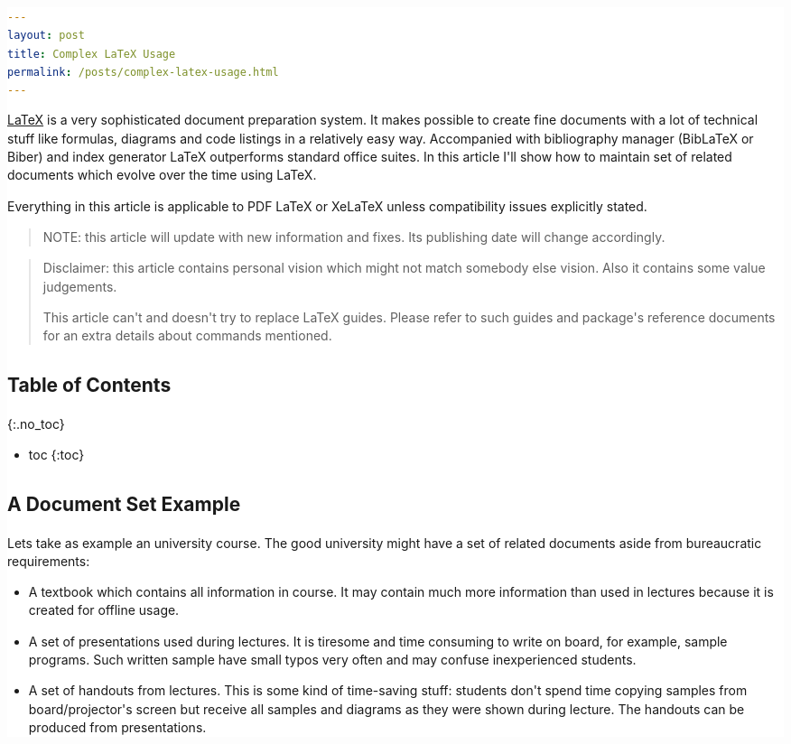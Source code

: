 ```yaml
---
layout: post
title: Complex LaTeX Usage
permalink: /posts/complex-latex-usage.html
---
```


[LaTeX](https://www.latex-project.org/) is a very sophisticated
document preparation system. It makes possible to create fine
documents with a lot of technical stuff like formulas, diagrams and
code listings in a relatively easy way. Accompanied with bibliography
manager (BibLaTeX or Biber) and index generator LaTeX outperforms
standard office suites. In this article I'll show how to maintain set
of related documents which evolve over the time using
LaTeX.

Everything in this article is applicable to PDF LaTeX or
XeLaTeX unless compatibility issues explicitly stated.

> NOTE: this article will update with new information and fixes. Its
> publishing date will change accordingly.

> Disclaimer: this article contains personal vision which might not
> match somebody else vision. Also it contains some value
> judgements.
>
> This article can't and doesn't try to replace LaTeX guides. Please
> refer to such guides and package's reference documents for an extra
> details about commands mentioned.

## Table of Contents
{:.no_toc}
* toc
{:toc}

## A Document Set Example

Lets take as example an university course. The good university might
have a set of related documents aside from bureaucratic requirements:

* A textbook which contains all information in course. It may contain
  much more information than used in lectures because it is created
  for offline usage.

* A set of presentations used during lectures. It is tiresome and time
  consuming to write on board, for example, sample programs. Such
  written sample have small typos very often and may confuse
  inexperienced students.

* A set of handouts from lectures. This is some kind of time-saving
  stuff: students don't spend time copying samples from
  board/projector's screen but receive all samples and diagrams as
  they were shown during lecture. The handouts can be produced from
  presentations.
